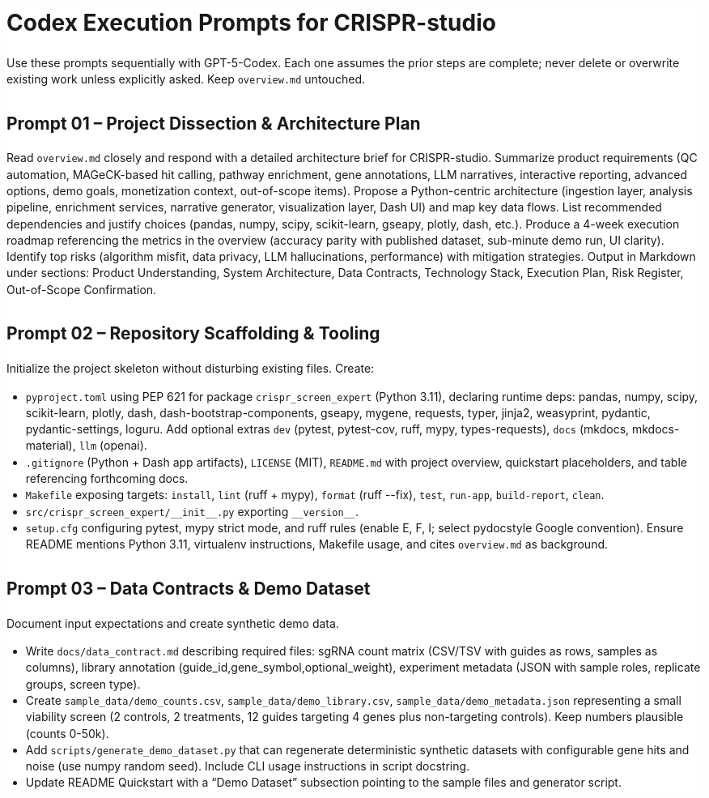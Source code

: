 # Codex Execution Prompts for CRISPR-studio

Use these prompts sequentially with GPT-5-Codex. Each one assumes the prior steps are complete; never delete or overwrite existing work unless explicitly asked. Keep `overview.md` untouched.

## Prompt 01 – Project Dissection & Architecture Plan

Read `overview.md` closely and respond with a detailed architecture brief for CRISPR-studio. Summarize product requirements (QC automation, MAGeCK-based hit calling, pathway enrichment, gene annotations, LLM narratives, interactive reporting, advanced options, demo goals, monetization context, out-of-scope items). Propose a Python-centric architecture (ingestion layer, analysis pipeline, enrichment services, narrative generator, visualization layer, Dash UI) and map key data flows. List recommended dependencies and justify choices (pandas, numpy, scipy, scikit-learn, gseapy, plotly, dash, etc.). Produce a 4-week execution roadmap referencing the metrics in the overview (accuracy parity with published dataset, sub-minute demo run, UI clarity). Identify top risks (algorithm misfit, data privacy, LLM hallucinations, performance) with mitigation strategies. Output in Markdown under sections: Product Understanding, System Architecture, Data Contracts, Technology Stack, Execution Plan, Risk Register, Out-of-Scope Confirmation.

## Prompt 02 – Repository Scaffolding & Tooling

Initialize the project skeleton without disturbing existing files. Create:
- `pyproject.toml` using PEP 621 for package `crispr_screen_expert` (Python 3.11), declaring runtime deps: pandas, numpy, scipy, scikit-learn, plotly, dash, dash-bootstrap-components, gseapy, mygene, requests, typer, jinja2, weasyprint, pydantic, pydantic-settings, loguru. Add optional extras `dev` (pytest, pytest-cov, ruff, mypy, types-requests), `docs` (mkdocs, mkdocs-material), `llm` (openai).
- `.gitignore` (Python + Dash app artifacts), `LICENSE` (MIT), `README.md` with project overview, quickstart placeholders, and table referencing forthcoming docs.
- `Makefile` exposing targets: `install`, `lint` (ruff + mypy), `format` (ruff --fix), `test`, `run-app`, `build-report`, `clean`.
- `src/crispr_screen_expert/__init__.py` exporting `__version__`.
- `setup.cfg` configuring pytest, mypy strict mode, and ruff rules (enable E, F, I; select pydocstyle Google convention).
Ensure README mentions Python 3.11, virtualenv instructions, Makefile usage, and cites `overview.md` as background.

## Prompt 03 – Data Contracts & Demo Dataset

Document input expectations and create synthetic demo data.
- Write `docs/data_contract.md` describing required files: sgRNA count matrix (CSV/TSV with guides as rows, samples as columns), library annotation (guide_id,gene_symbol,optional_weight), experiment metadata (JSON with sample roles, replicate groups, screen type).
- Create `sample_data/demo_counts.csv`, `sample_data/demo_library.csv`, `sample_data/demo_metadata.json` representing a small viability screen (2 controls, 2 treatments, 12 guides targeting 4 genes plus non-targeting controls). Keep numbers plausible (counts 0-50k).
- Add `scripts/generate_demo_dataset.py` that can regenerate deterministic synthetic datasets with configurable gene hits and noise (use numpy random seed). Include CLI usage instructions in script docstring.
- Update README Quickstart with a “Demo Dataset” subsection pointing to the sample files and generator script.
